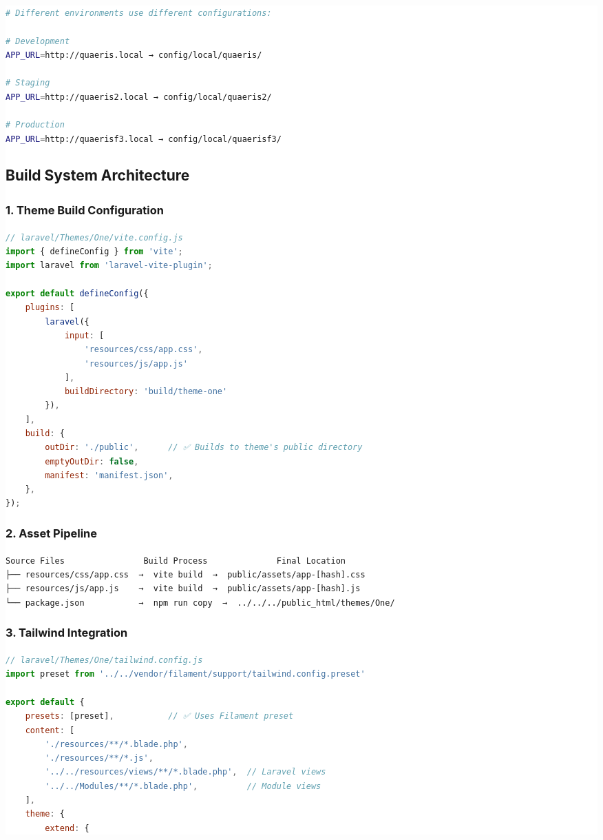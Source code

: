 ```bash
# Different environments use different configurations:

# Development
APP_URL=http://quaeris.local → config/local/quaeris/

# Staging  
APP_URL=http://quaeris2.local → config/local/quaeris2/

# Production
APP_URL=http://quaerisf3.local → config/local/quaerisf3/
```

## Build System Architecture

### 1. Theme Build Configuration

```javascript
// laravel/Themes/One/vite.config.js
import { defineConfig } from 'vite';
import laravel from 'laravel-vite-plugin';

export default defineConfig({
    plugins: [
        laravel({
            input: [
                'resources/css/app.css',
                'resources/js/app.js'
            ],
            buildDirectory: 'build/theme-one'
        }),
    ],
    build: {
        outDir: './public',      // ✅ Builds to theme's public directory
        emptyOutDir: false,
        manifest: 'manifest.json',
    },
});
```

### 2. Asset Pipeline

```
Source Files                Build Process              Final Location
├── resources/css/app.css  →  vite build  →  public/assets/app-[hash].css
├── resources/js/app.js    →  vite build  →  public/assets/app-[hash].js
└── package.json           →  npm run copy  →  ../../../public_html/themes/One/
```

### 3. Tailwind Integration

```javascript
// laravel/Themes/One/tailwind.config.js
import preset from '../../vendor/filament/support/tailwind.config.preset'

export default {
    presets: [preset],           // ✅ Uses Filament preset
    content: [
        './resources/**/*.blade.php',
        './resources/**/*.js',
        '../../resources/views/**/*.blade.php',  // Laravel views
        '../../Modules/**/*.blade.php',          // Module views
    ],
    theme: {
        extend: {
```